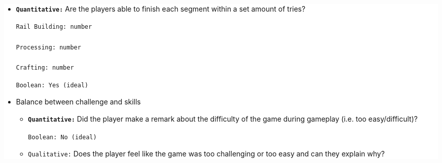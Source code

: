   - **`Quantitative:`** Are the players able to finish each segment within a set amount of tries?

    ```text
    Rail Building: number

    Processing: number

    Crafting: number
    ```

    ```text
    Boolean: Yes (ideal)
    ```
- Balance between challenge and skills

  - **`Quantitative:`** Did the player make a remark about the difficulty of the game during gameplay (i.e. too easy/difficult)?

    ```text
    Boolean: No (ideal)
    ```
  - `Qualitative:` Does the player feel like the game was too challenging or too easy and can they explain why?
